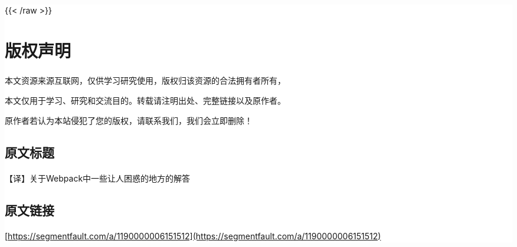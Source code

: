                 
{{< /raw >}}

# 版权声明
本文资源来源互联网，仅供学习研究使用，版权归该资源的合法拥有者所有，

本文仅用于学习、研究和交流目的。转载请注明出处、完整链接以及原作者。

原作者若认为本站侵犯了您的版权，请联系我们，我们会立即删除！

## 原文标题
【译】关于Webpack中一些让人困惑的地方的解答

## 原文链接
[https://segmentfault.com/a/1190000006151512](https://segmentfault.com/a/1190000006151512)

